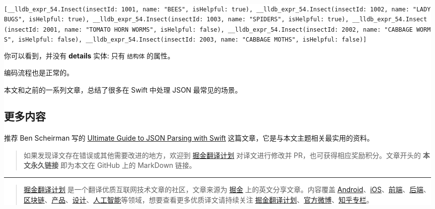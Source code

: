 ```
[__lldb_expr_54.Insect(insectId: 1001, name: "BEES", isHelpful: true), __lldb_expr_54.Insect(insectId: 1002, name: "LADYBUGS", isHelpful: true), __lldb_expr_54.Insect(insectId: 1003, name: "SPIDERS", isHelpful: true), __lldb_expr_54.Insect(insectId: 2001, name: "TOMATO HORN WORMS", isHelpful: false), __lldb_expr_54.Insect(insectId: 2002, name: "CABBAGE WORMS", isHelpful: false), __lldb_expr_54.Insect(insectId: 2003, name: "CABBAGE MOTHS", isHelpful: false)]
```

你可以看到，并没有 **details** 实体: 只有 `结构体` 的属性。

编码流程也是正常的。

本文和之前的一系列文章，总结了很多在 Swift 中处理 JSON 最常见的场景。

## 更多内容

推荐 Ben Scheirman 写的 [Ultimate Guide to JSON Parsing with Swift](https://benscheirman.com/2017/06/swift-json/) 这篇文章，它是与本文主题相关最实用的资料。

> 如果发现译文存在错误或其他需要改进的地方，欢迎到 [掘金翻译计划](https://github.com/xitu/gold-miner) 对译文进行修改并 PR，也可获得相应奖励积分。文章开头的 **本文永久链接** 即为本文在 GitHub 上的 MarkDown 链接。

---

> [掘金翻译计划](https://github.com/xitu/gold-miner) 是一个翻译优质互联网技术文章的社区，文章来源为 [掘金](https://juejin.im) 上的英文分享文章。内容覆盖 [Android](https://github.com/xitu/gold-miner#android)、[iOS](https://github.com/xitu/gold-miner#ios)、[前端](https://github.com/xitu/gold-miner#前端)、[后端](https://github.com/xitu/gold-miner#后端)、[区块链](https://github.com/xitu/gold-miner#区块链)、[产品](https://github.com/xitu/gold-miner#产品)、[设计](https://github.com/xitu/gold-miner#设计)、[人工智能](https://github.com/xitu/gold-miner#人工智能)等领域，想要查看更多优质译文请持续关注 [掘金翻译计划](https://github.com/xitu/gold-miner)、[官方微博](http://weibo.com/juejinfanyi)、[知乎专栏](https://zhuanlan.zhihu.com/juejinfanyi)。
